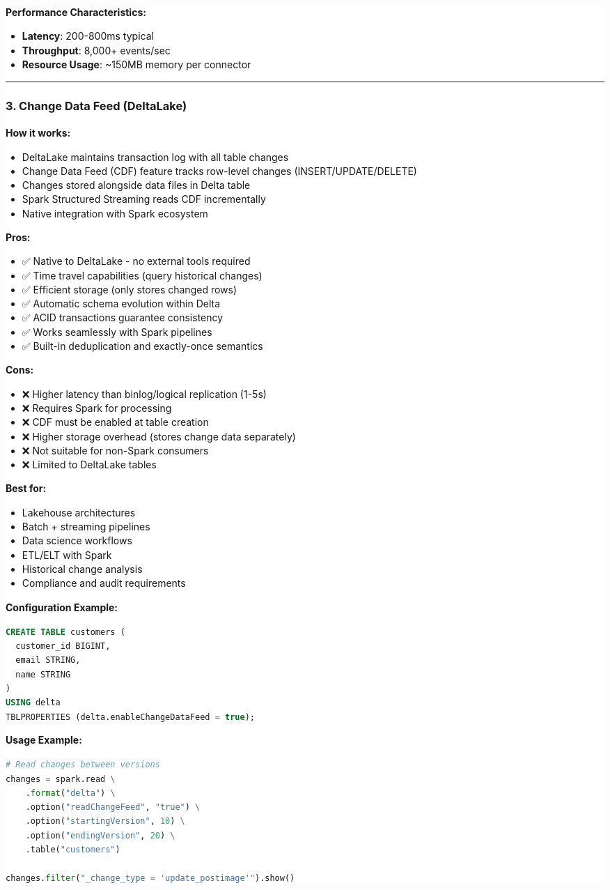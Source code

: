 **Performance Characteristics:**
- **Latency**: 200-800ms typical
- **Throughput**: 8,000+ events/sec
- **Resource Usage**: ~150MB memory per connector

---

### 3. Change Data Feed (DeltaLake)

**How it works:**
- DeltaLake maintains transaction log with all table changes
- Change Data Feed (CDF) feature tracks row-level changes (INSERT/UPDATE/DELETE)
- Changes stored alongside data files in Delta table
- Spark Structured Streaming reads CDF incrementally
- Native integration with Spark ecosystem

**Pros:**
- ✅ Native to DeltaLake - no external tools required
- ✅ Time travel capabilities (query historical changes)
- ✅ Efficient storage (only stores changed rows)
- ✅ Automatic schema evolution within Delta
- ✅ ACID transactions guarantee consistency
- ✅ Works seamlessly with Spark pipelines
- ✅ Built-in deduplication and exactly-once semantics

**Cons:**
- ❌ Higher latency than binlog/logical replication (1-5s)
- ❌ Requires Spark for processing
- ❌ CDF must be enabled at table creation
- ❌ Higher storage overhead (stores change data separately)
- ❌ Not suitable for non-Spark consumers
- ❌ Limited to DeltaLake tables

**Best for:**
- Lakehouse architectures
- Batch + streaming pipelines
- Data science workflows
- ETL/ELT with Spark
- Historical change analysis
- Compliance and audit requirements

**Configuration Example:**
```sql
CREATE TABLE customers (
  customer_id BIGINT,
  email STRING,
  name STRING
)
USING delta
TBLPROPERTIES (delta.enableChangeDataFeed = true);
```

**Usage Example:**
```python
# Read changes between versions
changes = spark.read \
    .format("delta") \
    .option("readChangeFeed", "true") \
    .option("startingVersion", 10) \
    .option("endingVersion", 20) \
    .table("customers")

changes.filter("_change_type = 'update_postimage'").show()
```
